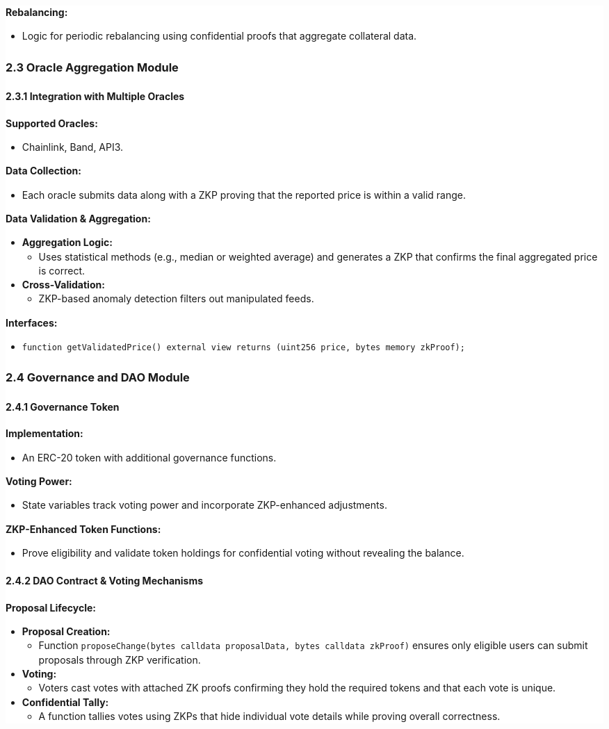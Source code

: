 **Rebalancing:**

- Logic for periodic rebalancing using confidential proofs that aggregate collateral data.

### 2.3 Oracle Aggregation Module

#### 2.3.1 Integration with Multiple Oracles

**Supported Oracles:**

- Chainlink, Band, API3.

**Data Collection:**

- Each oracle submits data along with a ZKP proving that the reported price is within a valid range.

**Data Validation & Aggregation:**

- **Aggregation Logic:**
  - Uses statistical methods (e.g., median or weighted average) and generates a ZKP that confirms the final aggregated price is correct.
- **Cross-Validation:**
  - ZKP-based anomaly detection filters out manipulated feeds.

**Interfaces:**

- `function getValidatedPrice() external view returns (uint256 price, bytes memory zkProof);`

### 2.4 Governance and DAO Module

#### 2.4.1 Governance Token

**Implementation:**

- An ERC-20 token with additional governance functions.

**Voting Power:**

- State variables track voting power and incorporate ZKP-enhanced adjustments.

**ZKP-Enhanced Token Functions:**

- Prove eligibility and validate token holdings for confidential voting without revealing the balance.

#### 2.4.2 DAO Contract & Voting Mechanisms

**Proposal Lifecycle:**

- **Proposal Creation:**
  - Function `proposeChange(bytes calldata proposalData, bytes calldata zkProof)` ensures only eligible users can submit proposals through ZKP verification.
- **Voting:**
  - Voters cast votes with attached ZK proofs confirming they hold the required tokens and that each vote is unique.
- **Confidential Tally:**
  - A function tallies votes using ZKPs that hide individual vote details while proving overall correctness.
